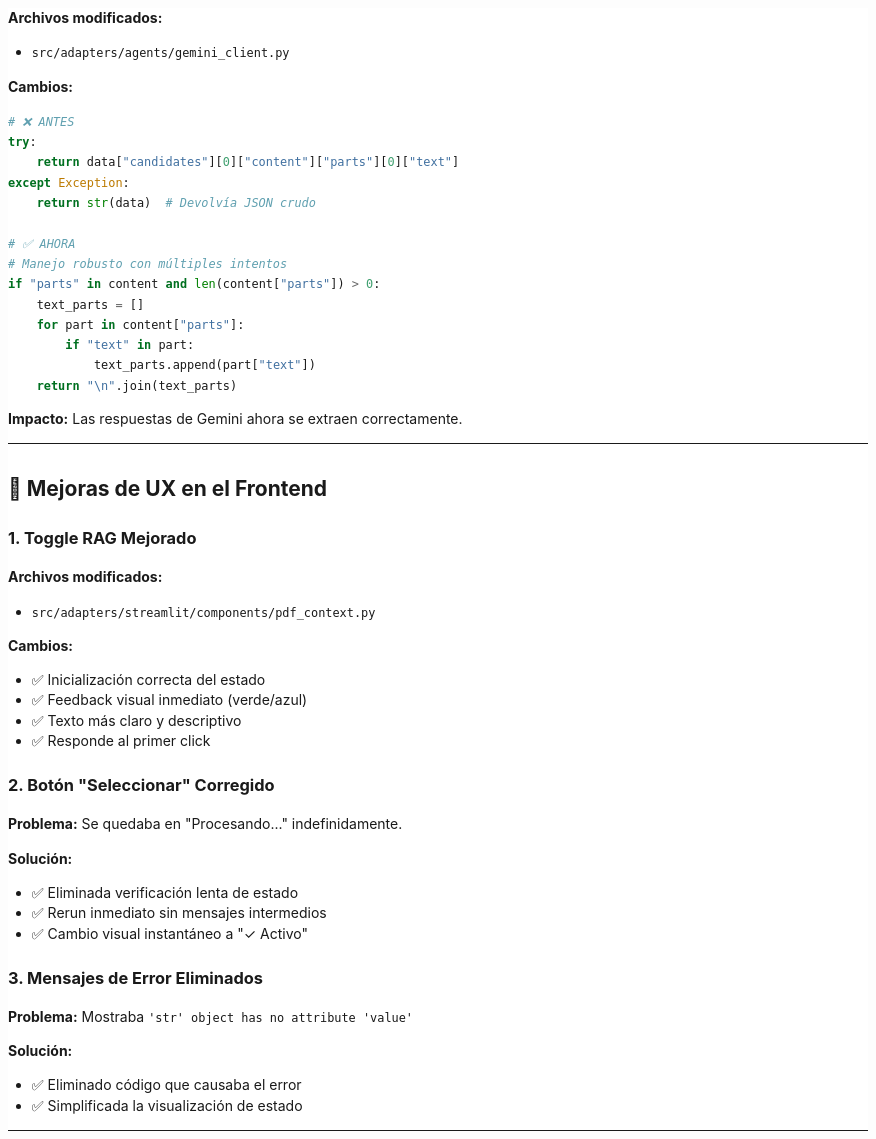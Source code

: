 **Archivos modificados:**
- `src/adapters/agents/gemini_client.py`

**Cambios:**
```python
# ❌ ANTES
try:
    return data["candidates"][0]["content"]["parts"][0]["text"]
except Exception:
    return str(data)  # Devolvía JSON crudo

# ✅ AHORA
# Manejo robusto con múltiples intentos
if "parts" in content and len(content["parts"]) > 0:
    text_parts = []
    for part in content["parts"]:
        if "text" in part:
            text_parts.append(part["text"])
    return "\n".join(text_parts)
```

**Impacto:** Las respuestas de Gemini ahora se extraen correctamente.

---

## 🎨 Mejoras de UX en el Frontend

### **1. Toggle RAG Mejorado**
**Archivos modificados:**
- `src/adapters/streamlit/components/pdf_context.py`

**Cambios:**
- ✅ Inicialización correcta del estado
- ✅ Feedback visual inmediato (verde/azul)
- ✅ Texto más claro y descriptivo
- ✅ Responde al primer click

### **2. Botón "Seleccionar" Corregido**
**Problema:** Se quedaba en "Procesando..." indefinidamente.

**Solución:**
- ✅ Eliminada verificación lenta de estado
- ✅ Rerun inmediato sin mensajes intermedios
- ✅ Cambio visual instantáneo a "✓ Activo"

### **3. Mensajes de Error Eliminados**
**Problema:** Mostraba `'str' object has no attribute 'value'`

**Solución:**
- ✅ Eliminado código que causaba el error
- ✅ Simplificada la visualización de estado

---
